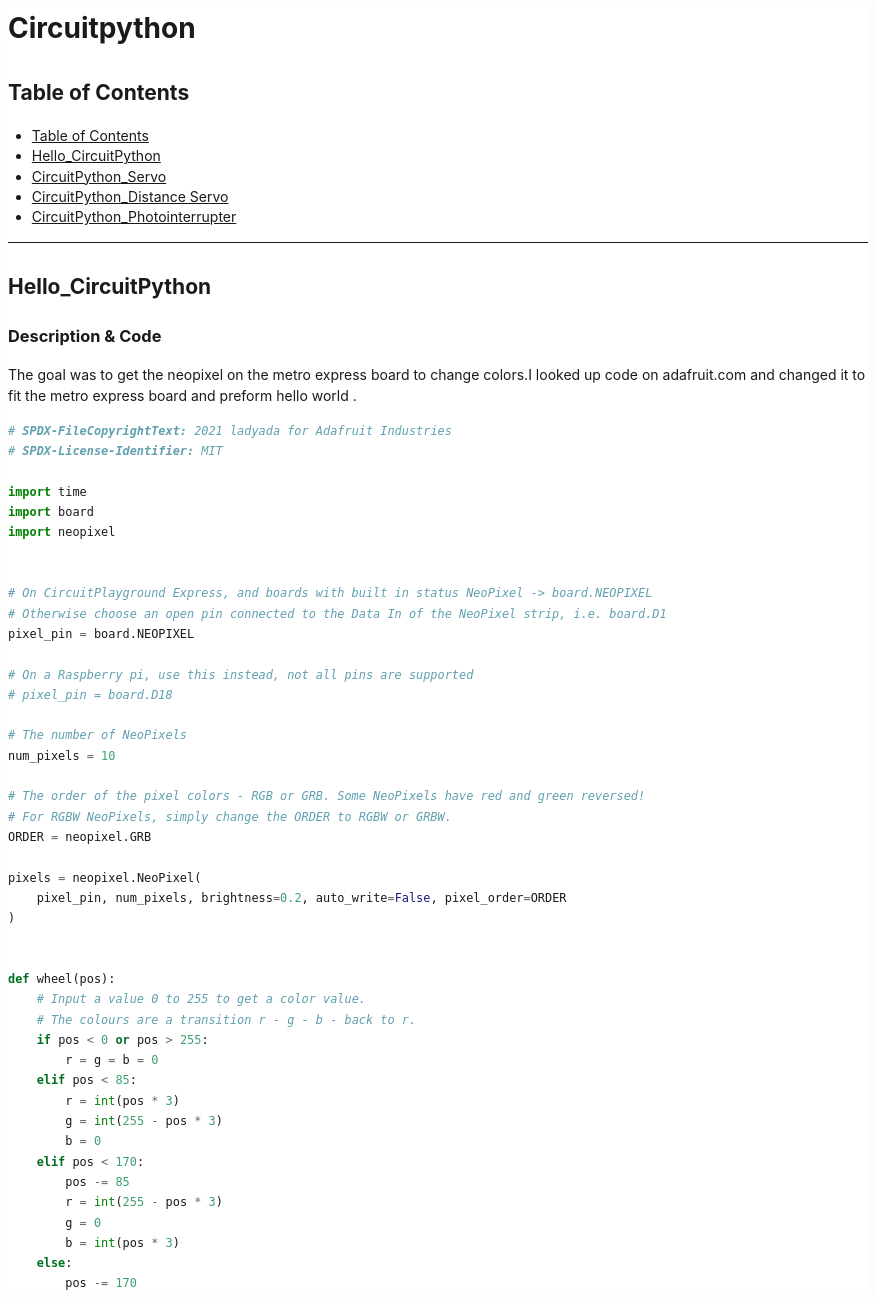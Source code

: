 # Circuitpython

## Table of Contents
* [Table of Contents](#TableOfContents)
* [Hello_CircuitPython](#Hello_CircuitPython)
* [CircuitPython_Servo](#CircuitPython_Servo)
* [CircuitPython_Distance Servo](#CircuitPython_Distance_Servo)
* [CircuitPython_Photointerrupter](#CircuitPython_Photointerrupter)
---

## Hello_CircuitPython

### Description & Code

The goal was to get the neopixel on the metro express board to change colors.I looked up code on adafruit.com and changed it to fit the metro express board and preform hello world  .

```python
# SPDX-FileCopyrightText: 2021 ladyada for Adafruit Industries
# SPDX-License-Identifier: MIT

import time
import board
import neopixel


# On CircuitPlayground Express, and boards with built in status NeoPixel -> board.NEOPIXEL
# Otherwise choose an open pin connected to the Data In of the NeoPixel strip, i.e. board.D1
pixel_pin = board.NEOPIXEL

# On a Raspberry pi, use this instead, not all pins are supported
# pixel_pin = board.D18

# The number of NeoPixels
num_pixels = 10

# The order of the pixel colors - RGB or GRB. Some NeoPixels have red and green reversed!
# For RGBW NeoPixels, simply change the ORDER to RGBW or GRBW.
ORDER = neopixel.GRB

pixels = neopixel.NeoPixel(
    pixel_pin, num_pixels, brightness=0.2, auto_write=False, pixel_order=ORDER
)


def wheel(pos):
    # Input a value 0 to 255 to get a color value.
    # The colours are a transition r - g - b - back to r.
    if pos < 0 or pos > 255:
        r = g = b = 0
    elif pos < 85:
        r = int(pos * 3)
        g = int(255 - pos * 3)
        b = 0
    elif pos < 170:
        pos -= 85
        r = int(255 - pos * 3)
        g = 0
        b = int(pos * 3)
    else:
        pos -= 170
```